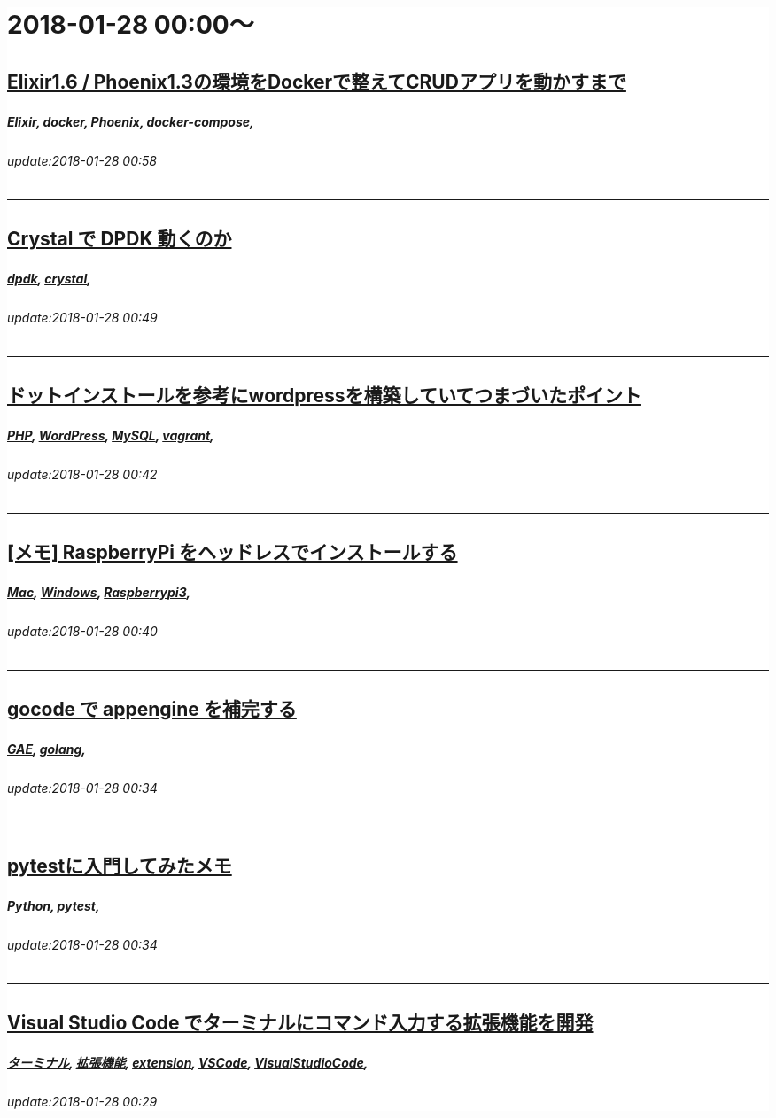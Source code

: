 


# 2018-01-28 00:00～
## [Elixir1.6 / Phoenix1.3の環境をDockerで整えてCRUDアプリを動かすまで](https://qiita.com/dd511805/items/13f3ea4255dc4d1a3fbb)
##### [Elixir](https://qiita.com/tags/Elixir), [docker](https://qiita.com/tags/docker), [Phoenix](https://qiita.com/tags/Phoenix), [docker-compose](https://qiita.com/tags/docker-compose), 
###### update:2018-01-28 00:58
---
## [Crystal で DPDK 動くのか](https://qiita.com/S-YOU/items/34c4ae84533750fe5308)
##### [dpdk](https://qiita.com/tags/dpdk), [crystal](https://qiita.com/tags/crystal), 
###### update:2018-01-28 00:49
---
## [ドットインストールを参考にwordpressを構築していてつまづいたポイント](https://qiita.com/tigergrow/items/024593be89533709d87c)
##### [PHP](https://qiita.com/tags/PHP), [WordPress](https://qiita.com/tags/WordPress), [MySQL](https://qiita.com/tags/MySQL), [vagrant](https://qiita.com/tags/vagrant), 
###### update:2018-01-28 00:42
---
## [[メモ] RaspberryPi をヘッドレスでインストールする](https://qiita.com/tkyonezu/items/79db71210b8e057d0ca0)
##### [Mac](https://qiita.com/tags/Mac), [Windows](https://qiita.com/tags/Windows), [Raspberrypi3](https://qiita.com/tags/Raspberrypi3), 
###### update:2018-01-28 00:40
---
## [gocode で appengine を補完する](https://qiita.com/yuku_t/items/e9074c2ae763476c7fec)
##### [GAE](https://qiita.com/tags/GAE), [golang](https://qiita.com/tags/golang), 
###### update:2018-01-28 00:34
---
## [pytestに入門してみたメモ](https://qiita.com/hira_physics/items/1a2748e443d8282c94b2)
##### [Python](https://qiita.com/tags/Python), [pytest](https://qiita.com/tags/pytest), 
###### update:2018-01-28 00:34
---
## [Visual Studio Code でターミナルにコマンド入力する拡張機能を開発](https://qiita.com/yuki954/items/e36f5cf3d86d93d7fc2d)
##### [ターミナル](https://qiita.com/tags/ターミナル), [拡張機能](https://qiita.com/tags/拡張機能), [extension](https://qiita.com/tags/extension), [VSCode](https://qiita.com/tags/VSCode), [VisualStudioCode](https://qiita.com/tags/VisualStudioCode), 
###### update:2018-01-28 00:29
